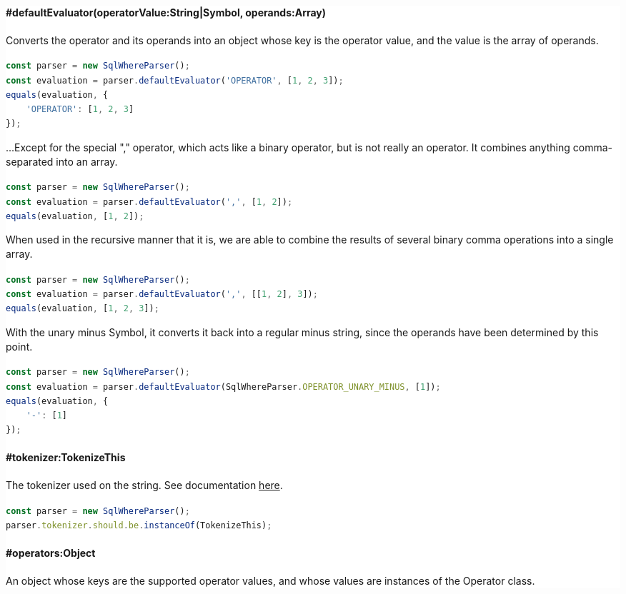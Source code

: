 
#### #defaultEvaluator(operatorValue:String|Symbol, operands:Array)

Converts the operator and its operands into an object whose key is the operator value, and the value is the array of operands.

```js
const parser = new SqlWhereParser();
const evaluation = parser.defaultEvaluator('OPERATOR', [1, 2, 3]);
equals(evaluation, {
    'OPERATOR': [1, 2, 3]
});
```

...Except for the special "," operator, which acts like a binary operator, but is not really an operator. It combines anything comma-separated into an array.

```js
const parser = new SqlWhereParser();
const evaluation = parser.defaultEvaluator(',', [1, 2]);
equals(evaluation, [1, 2]);
```

When used in the recursive manner that it is, we are able to combine the results of several binary comma operations into a single array.

```js
const parser = new SqlWhereParser();
const evaluation = parser.defaultEvaluator(',', [[1, 2], 3]);
equals(evaluation, [1, 2, 3]);
```

With the unary minus Symbol, it converts it back into a regular minus string, since the operands have been determined by this point.

```js
const parser = new SqlWhereParser();
const evaluation = parser.defaultEvaluator(SqlWhereParser.OPERATOR_UNARY_MINUS, [1]);
equals(evaluation, {
    '-': [1]
});
```


#### #tokenizer:TokenizeThis

The tokenizer used on the string. See documentation [here](https://github.com/shaunpersad/tokenize-this).

```js
const parser = new SqlWhereParser();
parser.tokenizer.should.be.instanceOf(TokenizeThis);
```


#### #operators:Object

An object whose keys are the supported operator values, and whose values are instances of the Operator class.
